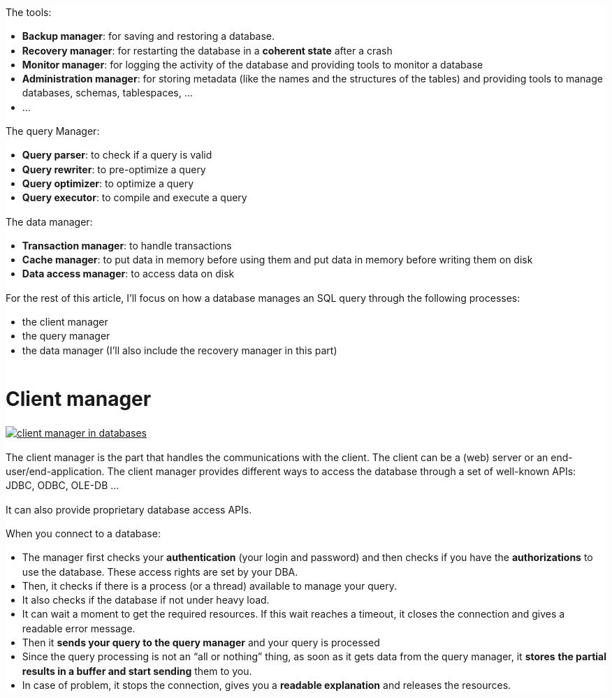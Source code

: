 The tools:

- **Backup manager**: for saving and restoring a database.
- **Recovery manager**: for restarting the database in a **coherent state** after a crash
- **Monitor manager**: for logging the activity of the database and providing tools to monitor a database
- **Administration manager**: for storing metadata (like the names and the structures of the tables) and providing tools to manage databases, schemas, tablespaces, …
- …

The query Manager:

- **Query parser**: to check if a query is valid
- **Query rewriter**: to pre-optimize a query
- **Query optimizer**: to optimize a query
- **Query executor**: to compile and execute a query

The data manager:

- **Transaction manager**: to handle transactions
- **Cache manager**: to put data in memory before using them and put data in memory before writing them on disk
- **Data access manager**: to access data on disk

 

For the rest of this article, I’ll focus on how a database manages an SQL query through the following processes:

- the client manager
- the query manager
- the data manager (I’ll also include the recovery manager in this part)

 

# Client manager

[![client manager in databases](http://coding-geek.com/wp-content/uploads/2015/08/client_manager.png)](http://coding-geek.com/wp-content/uploads/2015/08/client_manager.png)

The client manager is the part that handles the communications with the client. The client can be a (web) server or an end-user/end-application. The client manager provides different ways to access the database through a set of well-known APIs: JDBC, ODBC, OLE-DB …

It can also provide proprietary database access APIs.

 

When you connect to a database:

- The manager first checks your **authentication** (your login and password) and then checks if you have the **authorizations** to use the database. These access rights are set by your DBA.
- Then, it checks if there is a process (or a thread) available to manage your query.
- It also checks if the database if not under heavy load.
- It can wait a moment to get the required resources. If this wait reaches a timeout, it closes the connection and gives a readable error message.
- Then it **sends your query to the query manager** and your query is processed
- Since the query processing is not an “all or nothing” thing, as soon as it gets data from the query manager, it **stores** **the partial results in a buffer and start sending** them to you.
- In case of problem, it stops the connection, gives you a **readable explanation** and releases the resources.
